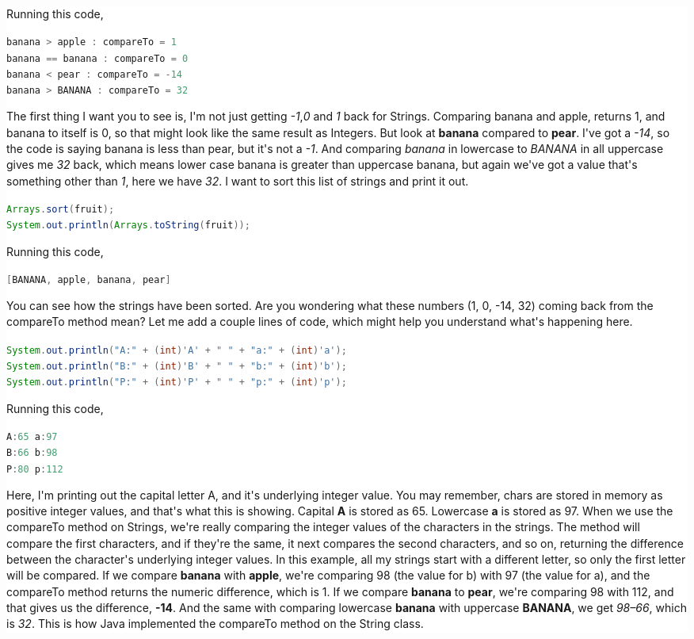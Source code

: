 Running this code,

```java  
banana > apple : compareTo = 1
banana == banana : compareTo = 0
banana < pear : compareTo = -14
banana > BANANA : compareTo = 32
```
                    
The first thing I want you to see is, I'm not just getting _-1_,_0_ and _1_ back for Strings. 
Comparing banana and apple, returns 1, and banana to itself is 0, 
so that might look like the same result as Integers. 
But look at **banana** compared to **pear**. 
I've got a _-14_, so the code is saying banana is less than pear, 
but it's not a _-1_. 
And comparing _banana_ in lowercase to _BANANA_ in all uppercase gives me _32_ back, 
which means lower case banana is greater than uppercase banana, 
but again we've got a value that's something other than _1_, 
here we have _32_. 
I want to sort this list of strings and print it out.

```java  
Arrays.sort(fruit);
System.out.println(Arrays.toString(fruit));
```

Running this code,

```java  
[BANANA, apple, banana, pear]
```
                    
You can see how the strings have been sorted. 
Are you wondering what these numbers (1, 0, -14, 32) coming back 
from the compareTo method mean? 
Let me add a couple lines of code, which might help you understand what's happening here.

```java  
System.out.println("A:" + (int)'A' + " " + "a:" + (int)'a');
System.out.println("B:" + (int)'B' + " " + "b:" + (int)'b');
System.out.println("P:" + (int)'P' + " " + "p:" + (int)'p');
```

Running this code,

```java  
A:65 a:97
B:66 b:98
P:80 p:112
```
                    
Here, I'm printing out the capital letter A, and it's underlying integer value. 
You may remember, chars are stored in memory as positive integer values, 
and that's what this is showing. 
Capital **A** is stored as 65. 
Lowercase **a** is stored as 97. 
When we use the compareTo method on Strings, 
we're really comparing the integer values of the characters in the strings. 
The method will compare the first characters, and if they're the same, 
it next compares the second characters, and so on, 
returning the difference between the character's underlying integer values. 
In this example, all my strings start with a different letter, 
so only the first letter will be compared. 
If we compare **banana** with **apple**, we're comparing 98 (the value for b) 
with 97 (the value for a), and the compareTo method returns the numeric difference, which is 1. 
If we compare **banana** to **pear**, we're comparing 98 with 112, 
and that gives us the difference, **-14**. 
And the same with comparing lowercase **banana** with uppercase **BANANA**, 
we get _98–66_, which is _32_. 
This is how Java implemented the compareTo method on the String class.